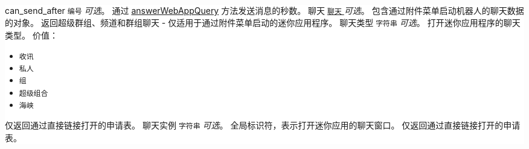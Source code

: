   <tr>
    <td>can_send_after</td>
    <td>
      <code>编号</code>
    </td>
    <td>
      <i>可选</i>。 通过
      <a href="https://core.telegram.org/bots/api#answerwebappquery">answerWebAppQuery</a> 方法发送消息的秒数。
    </td>
  </tr>

  <tr>
    <td>聊天</td>
    <td>
      <a href="#chat">
        <code>聊天</code>
      </a>
    </td>
    <td>
      <i>可选</i>。 包含通过附件菜单启动机器人的聊天数据的对象。 返回超级群组、频道和群组聊天 - 仅适用于通过附件菜单启动的迷你应用程序。
    </td>
  </tr>

  <tr>
    <td>聊天类型</td>
    <td>
      <code>字符串</code>
    </td>
    <td>
      <i>可选</i>。 打开迷你应用程序的聊天类型。 价值：      
<ul>
        <li>
          <code>收讯</code>
        </li>
        <li>
          <code>私人</code>
        </li>
        <li>
          <code>组</code>
        </li>
        <li>
          <code>超级组合</code>
        </li>
        <li>
          <code>海峡</code>
        </li>
      </ul>
      仅返回通过直接链接打开的申请表。
    </td>
  </tr>

  <tr>
    <td>聊天实例</td>
    <td>
      <code>字符串</code>
    </td>
    <td>
      <i>可选</i>。 全局标识符，表示打开迷你应用的聊天窗口。
      仅返回通过直接链接打开的申请表。
    </td>
  </tr>
